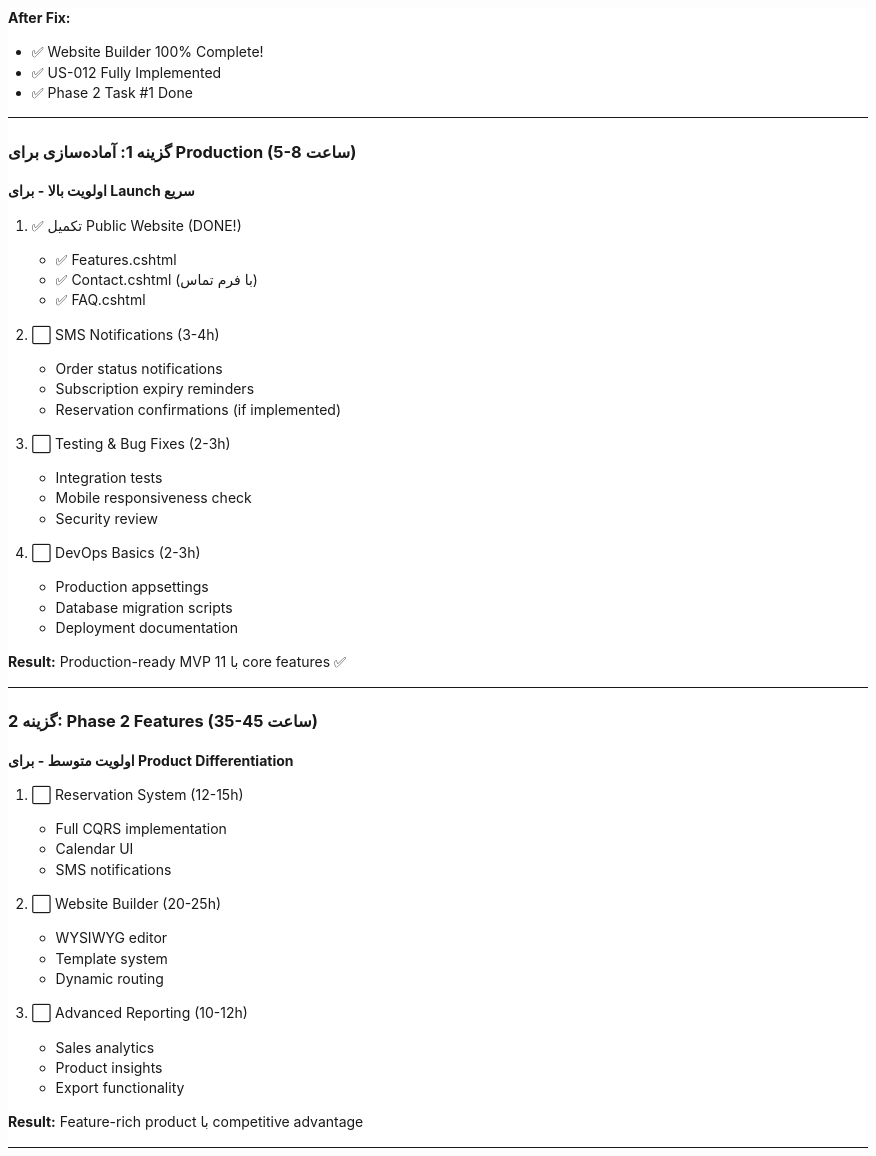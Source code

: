 **After Fix:**
- ✅ Website Builder 100% Complete!
- ✅ US-012 Fully Implemented
- ✅ Phase 2 Task #1 Done

---

### گزینه 1: آماده‌سازی برای Production (5-8 ساعت)
**اولویت بالا - برای Launch سریع**

1. ✅ تکمیل Public Website (DONE!)
   - ✅ Features.cshtml
   - ✅ Contact.cshtml (با فرم تماس)
   - ✅ FAQ.cshtml

2. ⬜ SMS Notifications (3-4h)
   - Order status notifications
   - Subscription expiry reminders
   - Reservation confirmations (if implemented)

3. ⬜ Testing & Bug Fixes (2-3h)
   - Integration tests
   - Mobile responsiveness check
   - Security review

4. ⬜ DevOps Basics (2-3h)
   - Production appsettings
   - Database migration scripts
   - Deployment documentation

**Result:** Production-ready MVP با 11 core features ✅

---

### گزینه 2: Phase 2 Features (35-45 ساعت)
**اولویت متوسط - برای Product Differentiation**

1. ⬜ Reservation System (12-15h)
   - Full CQRS implementation
   - Calendar UI
   - SMS notifications

2. ⬜ Website Builder (20-25h)
   - WYSIWYG editor
   - Template system
   - Dynamic routing

3. ⬜ Advanced Reporting (10-12h)
   - Sales analytics
   - Product insights
   - Export functionality

**Result:** Feature-rich product با competitive advantage

---
